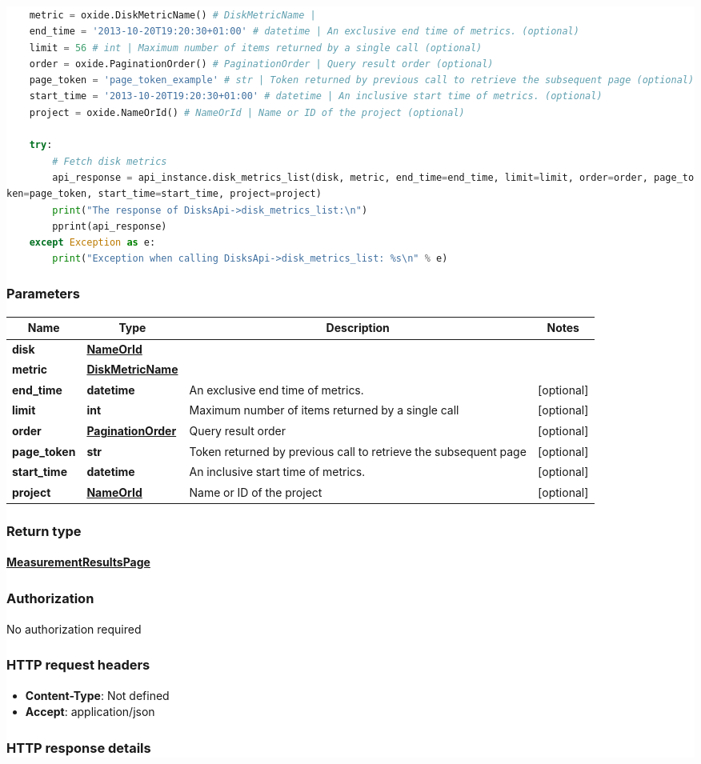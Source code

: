 ```python
    metric = oxide.DiskMetricName() # DiskMetricName | 
    end_time = '2013-10-20T19:20:30+01:00' # datetime | An exclusive end time of metrics. (optional)
    limit = 56 # int | Maximum number of items returned by a single call (optional)
    order = oxide.PaginationOrder() # PaginationOrder | Query result order (optional)
    page_token = 'page_token_example' # str | Token returned by previous call to retrieve the subsequent page (optional)
    start_time = '2013-10-20T19:20:30+01:00' # datetime | An inclusive start time of metrics. (optional)
    project = oxide.NameOrId() # NameOrId | Name or ID of the project (optional)

    try:
        # Fetch disk metrics
        api_response = api_instance.disk_metrics_list(disk, metric, end_time=end_time, limit=limit, order=order, page_token=page_token, start_time=start_time, project=project)
        print("The response of DisksApi->disk_metrics_list:\n")
        pprint(api_response)
    except Exception as e:
        print("Exception when calling DisksApi->disk_metrics_list: %s\n" % e)
```



### Parameters


Name | Type | Description  | Notes
------------- | ------------- | ------------- | -------------
 **disk** | [**NameOrId**](.md)|  | 
 **metric** | [**DiskMetricName**](.md)|  | 
 **end_time** | **datetime**| An exclusive end time of metrics. | [optional] 
 **limit** | **int**| Maximum number of items returned by a single call | [optional] 
 **order** | [**PaginationOrder**](.md)| Query result order | [optional] 
 **page_token** | **str**| Token returned by previous call to retrieve the subsequent page | [optional] 
 **start_time** | **datetime**| An inclusive start time of metrics. | [optional] 
 **project** | [**NameOrId**](.md)| Name or ID of the project | [optional] 

### Return type

[**MeasurementResultsPage**](MeasurementResultsPage.md)

### Authorization

No authorization required

### HTTP request headers

 - **Content-Type**: Not defined
 - **Accept**: application/json

### HTTP response details
